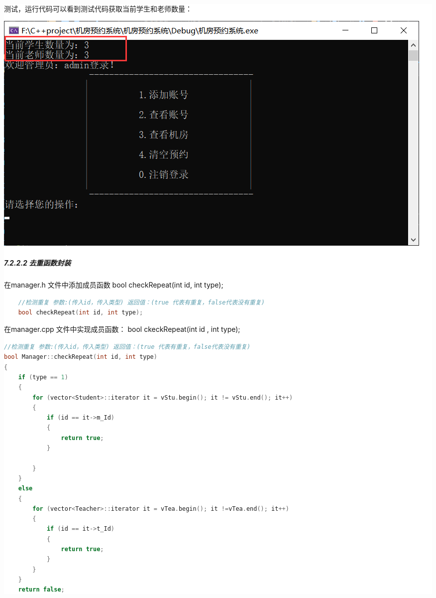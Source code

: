 

测试，运行代码可以看到测试代码获取当前学生和老师数量：

![242](pictures\242.png)



##### 7.2.2.2	去重函数封装

在manager.h 文件中添加成员函数 bool checkRepeat(int id, int type);

```c
	//检测重复 参数:(传入id，传入类型) 返回值：(true 代表有重复，false代表没有重复)
	bool checkRepeat(int id, int type);
```

在manager.cpp 文件中实现成员函数： bool ckeckRepeat(int id , int type);

```c
//检测重复 参数:(传入id，传入类型) 返回值：(true 代表有重复，false代表没有重复)
bool Manager::checkRepeat(int id, int type)
{
	if (type == 1)
	{
		for (vector<Student>::iterator it = vStu.begin(); it != vStu.end(); it++)
		{
			if (id == it->m_Id)
			{
				return true;
			}
				
		}
	}
	else
	{
		for (vector<Teacher>::iterator it = vTea.begin(); it !=vTea.end(); it++)
		{
			if (id == it->t_Id)
			{
				return true;
			}
		}
	}
	return false;
```